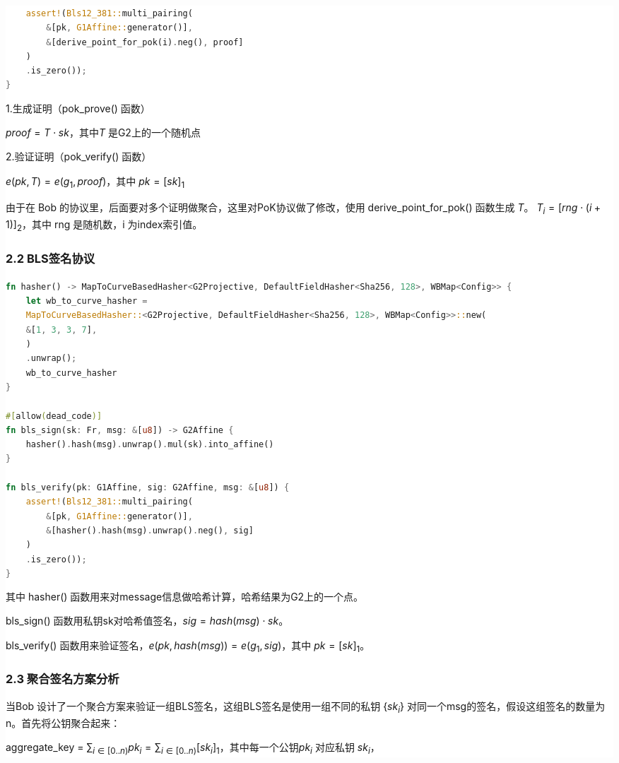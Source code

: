 ```rust
	assert!(Bls12_381::multi_pairing(
		&[pk, G1Affine::generator()],
		&[derive_point_for_pok(i).neg(), proof]
	)
	.is_zero());
}
```
1.生成证明（pok_prove() 函数）

$proof = T \cdot {sk}$，其中$T$ 是G2上的一个随机点

2.验证证明（pok_verify() 函数）

$e(pk, T) = e(g_1, proof)$，其中 $pk = [sk]_1$

由于在 Bob 的协议里，后面要对多个证明做聚合，这里对PoK协议做了修改，使用 derive_point_for_pok() 函数生成 $T$。
$T_i = [rng \cdot (i+1)]_2$，其中 rng 是随机数，i 为index索引值。
### 2.2 BLS签名协议
```rust
fn hasher() -> MapToCurveBasedHasher<G2Projective, DefaultFieldHasher<Sha256, 128>, WBMap<Config>> {
	let wb_to_curve_hasher =
	MapToCurveBasedHasher::<G2Projective, DefaultFieldHasher<Sha256, 128>, WBMap<Config>>::new(
	&[1, 3, 3, 7],
	)
	.unwrap();
	wb_to_curve_hasher
}

#[allow(dead_code)]
fn bls_sign(sk: Fr, msg: &[u8]) -> G2Affine {
	hasher().hash(msg).unwrap().mul(sk).into_affine()
}

fn bls_verify(pk: G1Affine, sig: G2Affine, msg: &[u8]) {
	assert!(Bls12_381::multi_pairing(
		&[pk, G1Affine::generator()],
		&[hasher().hash(msg).unwrap().neg(), sig]
	)
	.is_zero());
}
```

其中 hasher() 函数用来对message信息做哈希计算，哈希结果为G2上的一个点。

bls_sign() 函数用私钥sk对哈希值签名，$sig = hash(msg) \cdot {sk}$。

bls_verify() 函数用来验证签名，$e(pk, hash(msg)) = e(g_1, sig)$，其中 $pk = [sk]_1$。

### 2.3 聚合签名方案分析
当Bob 设计了一个聚合方案来验证一组BLS签名，这组BLS签名是使用一组不同的私钥 $\{sk_i\}$ 对同一个msg的签名，假设这组签名的数量为n。首先将公钥聚合起来：

aggregate_key = $\sum_{i \in [0..n)} pk_i = \sum_{i \in [0..n)} [sk_i]_1$，其中每一个公钥$pk_i$ 对应私钥 $sk_i$，
